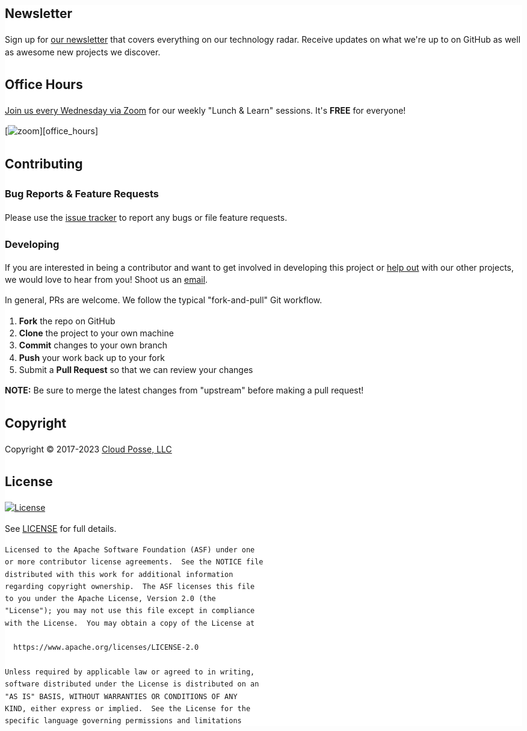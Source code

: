 ## Newsletter

Sign up for [our newsletter][newsletter] that covers everything on our technology radar.  Receive updates on what we're up to on GitHub as well as awesome new projects we discover.

## Office Hours

[Join us every Wednesday via Zoom][office_hours] for our weekly "Lunch & Learn" sessions. It's **FREE** for everyone!

[![zoom](https://img.cloudposse.com/fit-in/200x200/https://cloudposse.com/wp-content/uploads/2019/08/Powered-by-Zoom.png")][office_hours]

## Contributing

### Bug Reports & Feature Requests

Please use the [issue tracker](https://github.com/cloudposse/terraform-aws-ec2-instance/issues) to report any bugs or file feature requests.

### Developing

If you are interested in being a contributor and want to get involved in developing this project or [help out](https://cpco.io/help-out) with our other projects, we would love to hear from you! Shoot us an [email][email].

In general, PRs are welcome. We follow the typical "fork-and-pull" Git workflow.

 1. **Fork** the repo on GitHub
 2. **Clone** the project to your own machine
 3. **Commit** changes to your own branch
 4. **Push** your work back up to your fork
 5. Submit a **Pull Request** so that we can review your changes

**NOTE:** Be sure to merge the latest changes from "upstream" before making a pull request!


## Copyright

Copyright © 2017-2023 [Cloud Posse, LLC](https://cpco.io/copyright)



## License

[![License](https://img.shields.io/badge/License-Apache%202.0-blue.svg)](https://opensource.org/licenses/Apache-2.0)

See [LICENSE](LICENSE) for full details.

```text
Licensed to the Apache Software Foundation (ASF) under one
or more contributor license agreements.  See the NOTICE file
distributed with this work for additional information
regarding copyright ownership.  The ASF licenses this file
to you under the Apache License, Version 2.0 (the
"License"); you may not use this file except in compliance
with the License.  You may obtain a copy of the License at

  https://www.apache.org/licenses/LICENSE-2.0

Unless required by applicable law or agreed to in writing,
software distributed under the License is distributed on an
"AS IS" BASIS, WITHOUT WARRANTIES OR CONDITIONS OF ANY
KIND, either express or implied.  See the License for the
specific language governing permissions and limitations
```

  [osterman_homepage]: https://github.com/osterman
  [osterman_avatar]: https://img.cloudposse.com/150x150/https://github.com/osterman.png
  [goruha_homepage]: https://github.com/goruha
  [goruha_avatar]: https://img.cloudposse.com/150x150/https://github.com/goruha.png
  [aknysh_homepage]: https://github.com/aknysh
  [aknysh_avatar]: https://img.cloudposse.com/150x150/https://github.com/aknysh.png
  [s2504s_homepage]: https://github.com/s2504s
  [s2504s_avatar]: https://img.cloudposse.com/150x150/https://github.com/s2504s.png
  [drama17_homepage]: https://github.com/drama17
  [drama17_avatar]: https://img.cloudposse.com/150x150/https://github.com/drama17.png
  [ivan-pinatti_homepage]: https://github.com/ivan-pinatti
  [ivan-pinatti_avatar]: https://img.cloudposse.com/150x150/https://github.com/ivan-pinatti.png
  [SweetOps_homepage]: https://github.com/SweetOps
  [SweetOps_avatar]: https://img.cloudposse.com/150x150/https://github.com/SweetOps.png
  [comeanother_homepage]: https://github.com/comeanother
  [comeanother_avatar]: https://img.cloudposse.com/150x150/https://github.com/comeanother.png
  [maartenvanderhoef_homepage]: https://github.com/maartenvanderhoef
  [maartenvanderhoef_avatar]: https://img.cloudposse.com/150x150/https://github.com/maartenvanderhoef.png
  [rsrchboy_homepage]: https://github.com/rsrchboy
  [rsrchboy_avatar]: https://img.cloudposse.com/150x150/https://github.com/rsrchboy.png
  [korenyoni_homepage]: https://github.com/korenyoni
  [korenyoni_avatar]: https://img.cloudposse.com/150x150/https://github.com/korenyoni.png
  [logo]: https://cloudposse.com/logo-300x69.svg
  [docs]: https://cpco.io/docs?utm_source=github&utm_medium=readme&utm_campaign=cloudposse/terraform-aws-ec2-instance&utm_content=docs
  [website]: https://cpco.io/homepage?utm_source=github&utm_medium=readme&utm_campaign=cloudposse/terraform-aws-ec2-instance&utm_content=website
  [github]: https://cpco.io/github?utm_source=github&utm_medium=readme&utm_campaign=cloudposse/terraform-aws-ec2-instance&utm_content=github
  [jobs]: https://cpco.io/jobs?utm_source=github&utm_medium=readme&utm_campaign=cloudposse/terraform-aws-ec2-instance&utm_content=jobs
  [hire]: https://cpco.io/hire?utm_source=github&utm_medium=readme&utm_campaign=cloudposse/terraform-aws-ec2-instance&utm_content=hire
  [slack]: https://cpco.io/slack?utm_source=github&utm_medium=readme&utm_campaign=cloudposse/terraform-aws-ec2-instance&utm_content=slack
  [linkedin]: https://cpco.io/linkedin?utm_source=github&utm_medium=readme&utm_campaign=cloudposse/terraform-aws-ec2-instance&utm_content=linkedin
  [twitter]: https://cpco.io/twitter?utm_source=github&utm_medium=readme&utm_campaign=cloudposse/terraform-aws-ec2-instance&utm_content=twitter
  [testimonial]: https://cpco.io/leave-testimonial?utm_source=github&utm_medium=readme&utm_campaign=cloudposse/terraform-aws-ec2-instance&utm_content=testimonial
  [office_hours]: https://cloudposse.com/office-hours?utm_source=github&utm_medium=readme&utm_campaign=cloudposse/terraform-aws-ec2-instance&utm_content=office_hours
  [newsletter]: https://cpco.io/newsletter?utm_source=github&utm_medium=readme&utm_campaign=cloudposse/terraform-aws-ec2-instance&utm_content=newsletter
  [discourse]: https://ask.sweetops.com/?utm_source=github&utm_medium=readme&utm_campaign=cloudposse/terraform-aws-ec2-instance&utm_content=discourse
  [email]: https://cpco.io/email?utm_source=github&utm_medium=readme&utm_campaign=cloudposse/terraform-aws-ec2-instance&utm_content=email
  [commercial_support]: https://cpco.io/commercial-support?utm_source=github&utm_medium=readme&utm_campaign=cloudposse/terraform-aws-ec2-instance&utm_content=commercial_support
  [we_love_open_source]: https://cpco.io/we-love-open-source?utm_source=github&utm_medium=readme&utm_campaign=cloudposse/terraform-aws-ec2-instance&utm_content=we_love_open_source
  [terraform_modules]: https://cpco.io/terraform-modules?utm_source=github&utm_medium=readme&utm_campaign=cloudposse/terraform-aws-ec2-instance&utm_content=terraform_modules
  [readme_header_img]: https://cloudposse.com/readme/header/img
  [readme_header_link]: https://cloudposse.com/readme/header/link?utm_source=github&utm_medium=readme&utm_campaign=cloudposse/terraform-aws-ec2-instance&utm_content=readme_header_link
  [readme_footer_img]: https://cloudposse.com/readme/footer/img
  [readme_footer_link]: https://cloudposse.com/readme/footer/link?utm_source=github&utm_medium=readme&utm_campaign=cloudposse/terraform-aws-ec2-instance&utm_content=readme_footer_link
  [readme_commercial_support_img]: https://cloudposse.com/readme/commercial-support/img
  [readme_commercial_support_link]: https://cloudposse.com/readme/commercial-support/link?utm_source=github&utm_medium=readme&utm_campaign=cloudposse/terraform-aws-ec2-instance&utm_content=readme_commercial_support_link
  [share_twitter]: https://twitter.com/intent/tweet/?text=terraform-aws-ec2-instance&url=https://github.com/cloudposse/terraform-aws-ec2-instance
  [share_linkedin]: https://www.linkedin.com/shareArticle?mini=true&title=terraform-aws-ec2-instance&url=https://github.com/cloudposse/terraform-aws-ec2-instance
  [share_reddit]: https://reddit.com/submit/?url=https://github.com/cloudposse/terraform-aws-ec2-instance
  [share_facebook]: https://facebook.com/sharer/sharer.php?u=https://github.com/cloudposse/terraform-aws-ec2-instance
  [share_googleplus]: https://plus.google.com/share?url=https://github.com/cloudposse/terraform-aws-ec2-instance
  [share_email]: mailto:?subject=terraform-aws-ec2-instance&body=https://github.com/cloudposse/terraform-aws-ec2-instance
  [beacon]: https://ga-beacon.cloudposse.com/UA-76589703-4/cloudposse/terraform-aws-ec2-instance?pixel&cs=github&cm=readme&an=terraform-aws-ec2-instance